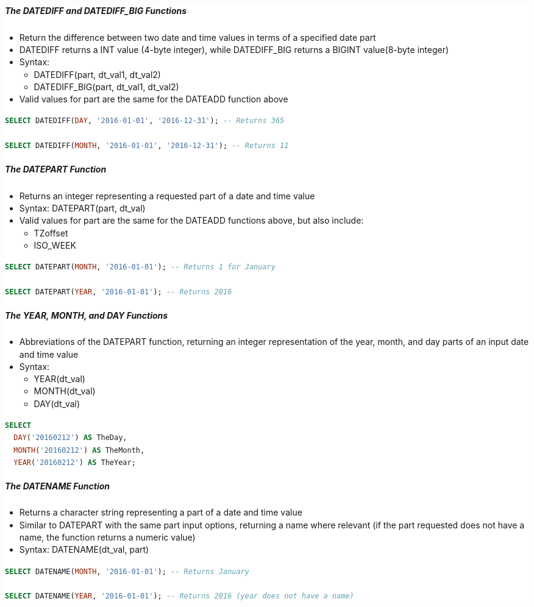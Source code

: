 ##### The DATEDIFF and DATEDIFF_BIG Functions
- Return the difference between two date and time values in terms of a specified date part
- DATEDIFF returns a INT value (4-byte integer), while DATEDIFF_BIG returns a BIGINT value(8-byte integer)
- Syntax:
	- DATEDIFF(part, dt_val1, dt_val2)
	- DATEDIFF_BIG(part, dt_val1, dt_val2)
- Valid values for part are the same for the DATEADD function above

``` SQL
SELECT DATEDIFF(DAY, '2016-01-01', '2016-12-31'); -- Returns 365

SELECT DATEDIFF(MONTH, '2016-01-01', '2016-12-31'); -- Returns 11
```

##### The DATEPART Function
- Returns an integer representing a requested part of a date and time value
- Syntax: DATEPART(part, dt_val)
- Valid values for part are the same for the DATEADD functions above, but also include:
	- TZoffset
	- ISO_WEEK

``` SQL
SELECT DATEPART(MONTH, '2016-01-01'); -- Returns 1 for January

SELECT DATEPART(YEAR, '2016-01-01'); -- Returns 2016
```

##### The YEAR, MONTH, and DAY Functions
- Abbreviations of the DATEPART function, returning an integer representation of the year, month, and day parts of an input date and time value
- Syntax:
	- YEAR(dt_val)
	- MONTH(dt_val)
	- DAY(dt_val)

``` SQL
SELECT 
  DAY('20160212') AS TheDay, 
  MONTH('20160212') AS TheMonth, 
  YEAR('20160212') AS TheYear;
```

##### The DATENAME Function
- Returns a character string representing a part of a date and time value
- Similar to DATEPART with the same part input options, returning a name where relevant (if the part requested does not have a name, the function returns a numeric value)
- Syntax: DATENAME(dt_val, part)

``` SQL
SELECT DATENAME(MONTH, '2016-01-01'); -- Returns January

SELECT DATENAME(YEAR, '2016-01-01'); -- Returns 2016 (year does not have a name)
```
